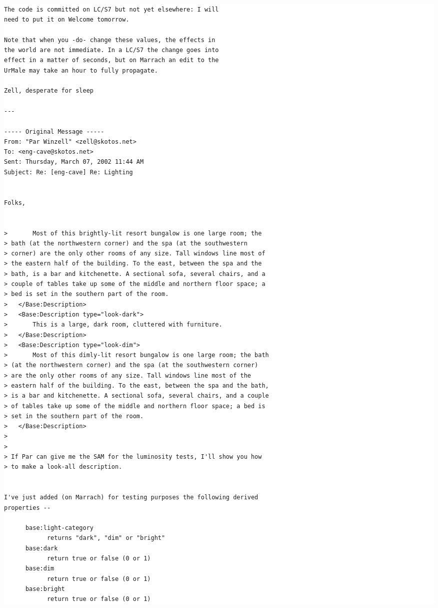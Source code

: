     The code is committed on LC/S7 but not yet elsewhere: I will
    need to put it on Welcome tomorrow.

    Note that when you -do- change these values, the effects in
    the world are not immediate. In a LC/S7 the change goes into
    effect in a matter of seconds, but on Marrach an edit to the
    UrMale may take an hour to fully propagate.

    Zell, desperate for sleep

    ---

    ----- Original Message ----- 
    From: "Par Winzell" <zell@skotos.net>
    To: <eng-cave@skotos.net>
    Sent: Thursday, March 07, 2002 11:44 AM
    Subject: Re: [eng-cave] Re: Lighting


    Folks,


    >       Most of this brightly-lit resort bungalow is one large room; the
    > bath (at the northwestern corner) and the spa (at the southwestern
    > corner) are the only other rooms of any size. Tall windows line most of
    > the eastern half of the building. To the east, between the spa and the
    > bath, is a bar and kitchenette. A sectional sofa, several chairs, and a
    > couple of tables take up some of the middle and northern floor space; a
    > bed is set in the southern part of the room.
    >   </Base:Description>
    >   <Base:Description type="look-dark">
    >       This is a large, dark room, cluttered with furniture.
    >   </Base:Description>
    >   <Base:Description type="look-dim">
    >       Most of this dimly-lit resort bungalow is one large room; the bath
    > (at the northwestern corner) and the spa (at the southwestern corner)
    > are the only other rooms of any size. Tall windows line most of the
    > eastern half of the building. To the east, between the spa and the bath,
    > is a bar and kitchenette. A sectional sofa, several chairs, and a couple
    > of tables take up some of the middle and northern floor space; a bed is
    > set in the southern part of the room.
    >   </Base:Description>
    > 
    > 
    > If Par can give me the SAM for the luminosity tests, I'll show you how
    > to make a look-all description.


    I've just added (on Marrach) for testing purposes the following derived
    properties --

          base:light-category
                returns "dark", "dim" or "bright"
          base:dark
                return true or false (0 or 1)
          base:dim
                return true or false (0 or 1)
          base:bright
                return true or false (0 or 1)
